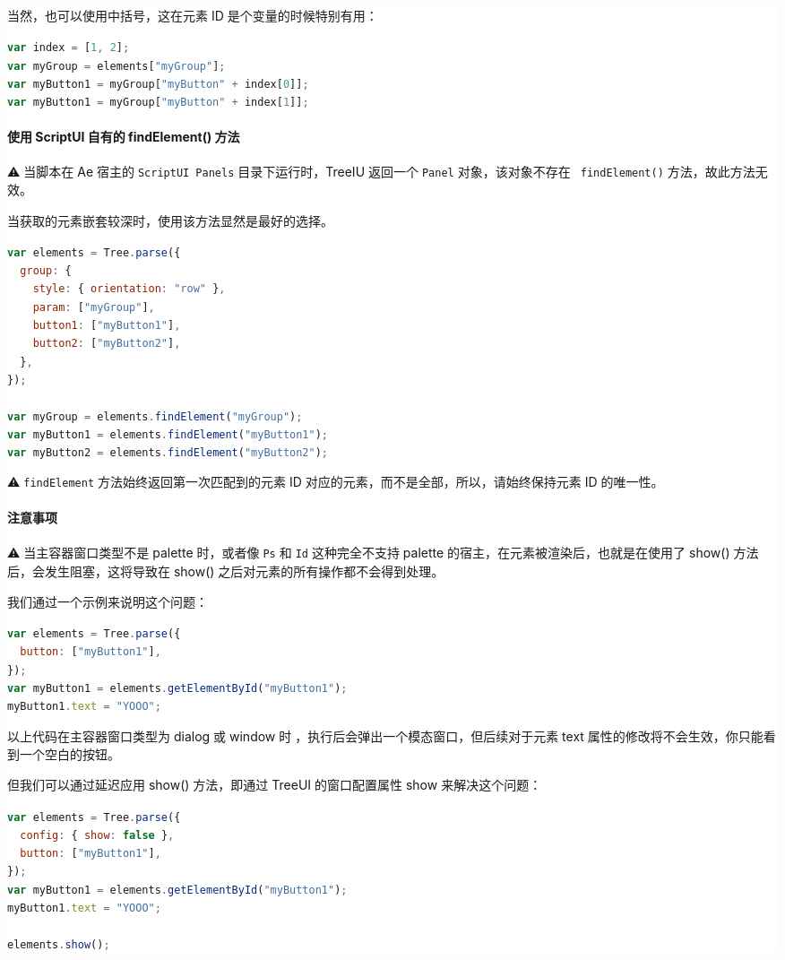 当然，也可以使用中括号，这在元素 ID 是个变量的时候特别有用：

```javascript
var index = [1, 2];
var myGroup = elements["myGroup"];
var myButton1 = myGroup["myButton" + index[0]];
var myButton1 = myGroup["myButton" + index[1]];
```

#### 使用 ScriptUI 自有的 findElement() 方法

⚠️ 当脚本在 Ae 宿主的 `ScriptUI Panels` 目录下运行时，TreeIU 返回一个 `Panel` 对象，该对象不存在 ` findElement()` 方法，故此方法无效。

当获取的元素嵌套较深时，使用该方法显然是最好的选择。

```javascript
var elements = Tree.parse({
  group: {
    style: { orientation: "row" },
    param: ["myGroup"],
    button1: ["myButton1"],
    button2: ["myButton2"],
  },
});

var myGroup = elements.findElement("myGroup");
var myButton1 = elements.findElement("myButton1");
var myButton2 = elements.findElement("myButton2");
```

⚠️ `findElement` 方法始终返回第一次匹配到的元素 ID 对应的元素，而不是全部，所以，请始终保持元素 ID 的唯一性。

#### 注意事项

⚠️ 当主容器窗口类型不是 palette 时，或者像 `Ps` 和 `Id` 这种完全不支持 palette 的宿主，在元素被渲染后，也就是在使用了 show() 方法后，会发生阻塞，这将导致在 show() 之后对元素的所有操作都不会得到处理。

我们通过一个示例来说明这个问题：

```javascript
var elements = Tree.parse({
  button: ["myButton1"],
});
var myButton1 = elements.getElementById("myButton1");
myButton1.text = "YOOO";
```

以上代码在主容器窗口类型为 dialog 或 window 时 ，执行后会弹出一个模态窗口，但后续对于元素 text 属性的修改将不会生效，你只能看到一个空白的按钮。

但我们可以通过延迟应用 show() 方法，即通过 TreeUI 的窗口配置属性 show 来解决这个问题：

```javascript
var elements = Tree.parse({
  config: { show: false },
  button: ["myButton1"],
});
var myButton1 = elements.getElementById("myButton1");
myButton1.text = "YOOO";

elements.show();
```
